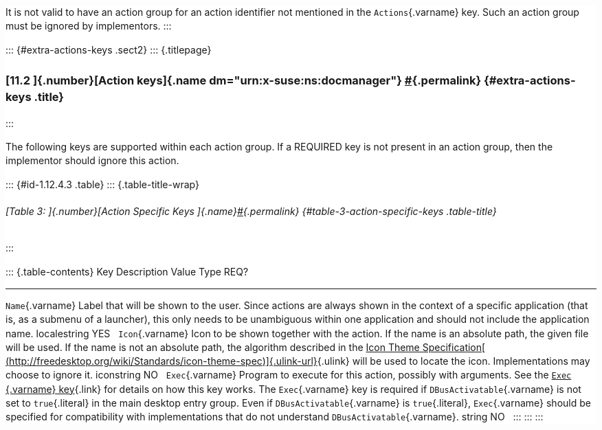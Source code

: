 It is not valid to have an action group for an action identifier not
mentioned in the `Actions`{.varname} key. Such an action group must be
ignored by implementors.
:::

::: {#extra-actions-keys .sect2}
::: {.titlepage}
<div>

<div>

### [11.2 ]{.number}[Action keys]{.name dm="urn:x-suse:ns:docmanager"} [\#](extra-actions.html#extra-actions-keys "Permalink"){.permalink} {#extra-actions-keys .title}

</div>

</div>
:::

The following keys are supported within each action group. If a REQUIRED
key is not present in an action group, then the implementor should
ignore this action.

::: {#id-1.12.4.3 .table}
::: {.table-title-wrap}
###### [Table 3: ]{.number}[Action Specific Keys ]{.name}[\#](extra-actions.html#id-1.12.4.3 "Permalink"){.permalink} {#table-3-action-specific-keys .table-title}
:::

::: {.table-contents}
  Key                Description                                                                                                                                                                                                                                                                                                                                                                                                                                                                                                 Value Type     REQ?    
  ------------------ ----------------------------------------------------------------------------------------------------------------------------------------------------------------------------------------------------------------------------------------------------------------------------------------------------------------------------------------------------------------------------------------------------------------------------------------------------------------------------------------------------------- -------------- ------ ---
  `Name`{.varname}   Label that will be shown to the user. Since actions are always shown in the context of a specific application (that is, as a submenu of a launcher), this only needs to be unambiguous within one application and should not include the application name.                                                                                                                                                                                                                                                  localestring   YES     
  `Icon`{.varname}   Icon to be shown together with the action. If the name is an absolute path, the given file will be used. If the name is not an absolute path, the algorithm described in the [Icon Theme Specification[ (http://freedesktop.org/wiki/Standards/icon-theme-spec)]{.ulink-url}](http://freedesktop.org/wiki/Standards/icon-theme-spec){.ulink} will be used to locate the icon. Implementations may choose to ignore it.                                                                                      iconstring     NO      
  `Exec`{.varname}   Program to execute for this action, possibly with arguments. See the [`Exec`{.varname} key](exec-variables.html "7. The Exec key"){.link} for details on how this key works. The `Exec`{.varname} key is required if `DBusActivatable`{.varname} is not set to `true`{.literal} in the main desktop entry group. Even if `DBusActivatable`{.varname} is `true`{.literal}, `Exec`{.varname} should be specified for compatibility with implementations that do not understand `DBusActivatable`{.varname}.   string         NO      
:::
:::
:::
